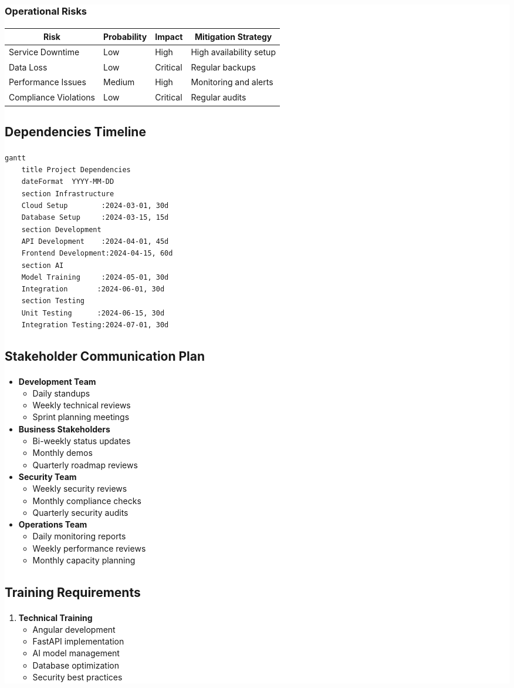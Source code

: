 ### Operational Risks
| Risk | Probability | Impact | Mitigation Strategy |
|------|------------|--------|---------------------|
| Service Downtime | Low | High | High availability setup |
| Data Loss | Low | Critical | Regular backups |
| Performance Issues | Medium | High | Monitoring and alerts |
| Compliance Violations | Low | Critical | Regular audits |

## Dependencies Timeline
```mermaid
gantt
    title Project Dependencies
    dateFormat  YYYY-MM-DD
    section Infrastructure
    Cloud Setup        :2024-03-01, 30d
    Database Setup     :2024-03-15, 15d
    section Development
    API Development    :2024-04-01, 45d
    Frontend Development:2024-04-15, 60d
    section AI
    Model Training     :2024-05-01, 30d
    Integration       :2024-06-01, 30d
    section Testing
    Unit Testing      :2024-06-15, 30d
    Integration Testing:2024-07-01, 30d
```

## Stakeholder Communication Plan
- **Development Team**
  - Daily standups
  - Weekly technical reviews
  - Sprint planning meetings
- **Business Stakeholders**
  - Bi-weekly status updates
  - Monthly demos
  - Quarterly roadmap reviews
- **Security Team**
  - Weekly security reviews
  - Monthly compliance checks
  - Quarterly security audits
- **Operations Team**
  - Daily monitoring reports
  - Weekly performance reviews
  - Monthly capacity planning

## Training Requirements
1. **Technical Training**
   - Angular development
   - FastAPI implementation
   - AI model management
   - Database optimization
   - Security best practices
